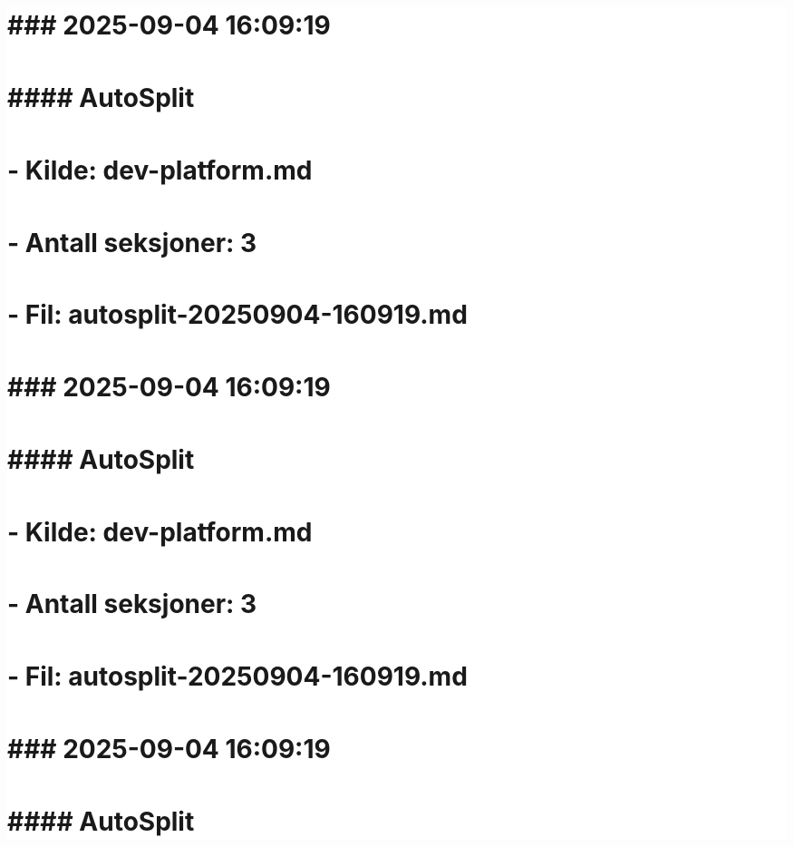 #

# \### 2025-09-04 16:09:19

# \#### AutoSplit

# \- Kilde: dev-platform.md

# \- Antall seksjoner: 3

# \- Fil: autosplit-20250904-160919.md

#

#

#

#

# \### 2025-09-04 16:09:19

# \#### AutoSplit

# \- Kilde: dev-platform.md

# \- Antall seksjoner: 3

# \- Fil: autosplit-20250904-160919.md

#

#

#

#

# \### 2025-09-04 16:09:19

# \#### AutoSplit
